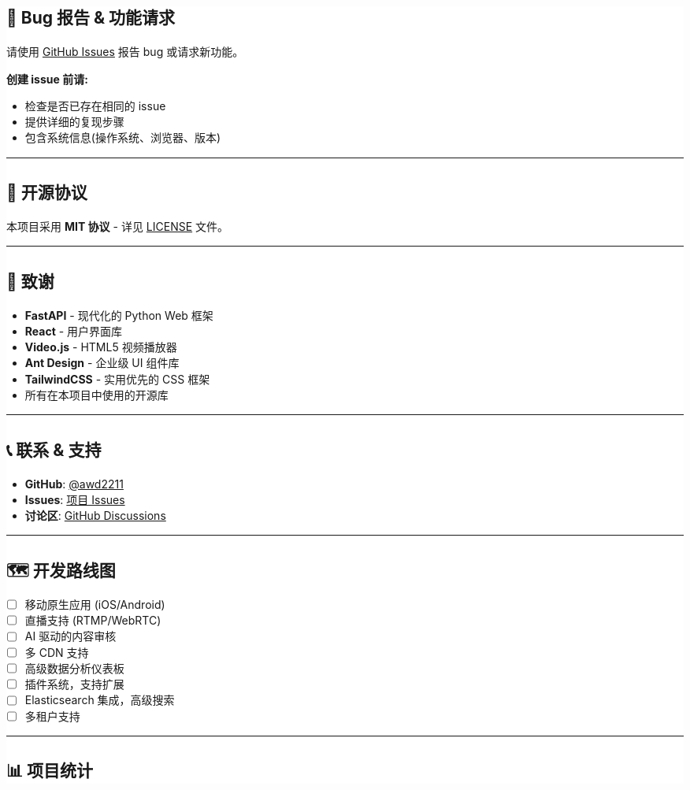 
## 🐛 Bug 报告 & 功能请求

请使用 [GitHub Issues](https://github.com/awd2211/next-video-site/issues) 报告 bug 或请求新功能。

**创建 issue 前请:**

- 检查是否已存在相同的 issue
- 提供详细的复现步骤
- 包含系统信息(操作系统、浏览器、版本)

---

## 📜 开源协议

本项目采用 **MIT 协议** - 详见 [LICENSE](LICENSE) 文件。

---

## 🙏 致谢

- **FastAPI** - 现代化的 Python Web 框架
- **React** - 用户界面库
- **Video.js** - HTML5 视频播放器
- **Ant Design** - 企业级 UI 组件库
- **TailwindCSS** - 实用优先的 CSS 框架
- 所有在本项目中使用的开源库

---

## 📞 联系 & 支持

- **GitHub**: [@awd2211](https://github.com/awd2211)
- **Issues**: [项目 Issues](https://github.com/awd2211/next-video-site/issues)
- **讨论区**: [GitHub Discussions](https://github.com/awd2211/next-video-site/discussions)

---

## 🗺️ 开发路线图

- [ ] 移动原生应用 (iOS/Android)
- [ ] 直播支持 (RTMP/WebRTC)
- [ ] AI 驱动的内容审核
- [ ] 多 CDN 支持
- [ ] 高级数据分析仪表板
- [ ] 插件系统，支持扩展
- [ ] Elasticsearch 集成，高级搜索
- [ ] 多租户支持

---

## 📊 项目统计
